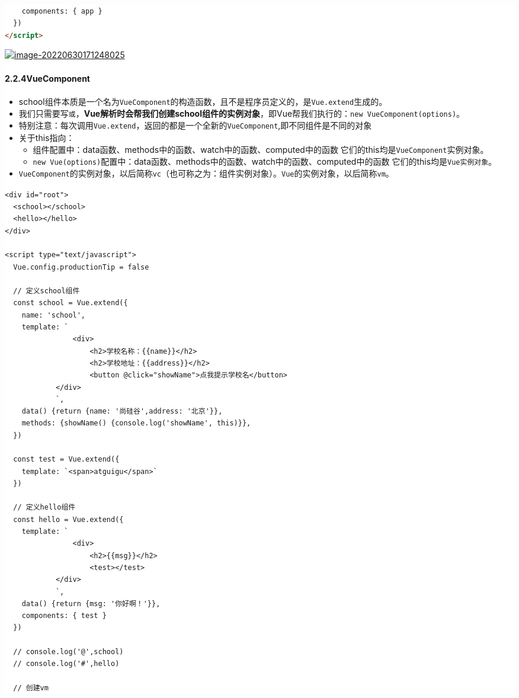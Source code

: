 ```html
    components: { app }
  })
</script>
```

[![image-20220630171248025](https://camo.githubusercontent.com/bb60f7124616bdf8e4458be134f15dfcc96c19c603f439561982616899ff1f56/68747470733a2f2f69302e6864736c622e636f6d2f6266732f616c62756d2f633661303238313538323838303835346339346163636465643235323839663530303333363630612e706e67)](https://camo.githubusercontent.com/bb60f7124616bdf8e4458be134f15dfcc96c19c603f439561982616899ff1f56/68747470733a2f2f69302e6864736c622e636f6d2f6266732f616c62756d2f633661303238313538323838303835346339346163636465643235323839663530303333363630612e706e67)

#### 2.2.4VueComponent

- school组件本质是一个名为`VueComponent`的构造函数，且不是程序员定义的，是`Vue.extend`生成的。
- 我们只需要写``或``，**Vue解析时会帮我们创建school组件的实例对象**，即Vue帮我们执行的：`new VueComponent(options)`。
- 特别注意：每次调用`Vue.extend`，返回的都是一个全新的`VueComponent`,即不同组件是不同的对象
- 关于this指向：
  - 组件配置中：data函数、methods中的函数、watch中的函数、computed中的函数 它们的this均是`VueComponent`实例对象。
  - `new Vue(options)`配置中：data函数、methods中的函数、watch中的函数、computed中的函数 它们的this均是`Vue实例对象`。
- `VueComponent`的实例对象，以后简称`vc`（也可称之为：组件实例对象）。`Vue`的实例对象，以后简称`vm`。

```
<div id="root">
  <school></school>
  <hello></hello>
</div>

<script type="text/javascript">
  Vue.config.productionTip = false

  // 定义school组件
  const school = Vue.extend({
    name: 'school',
    template: `
				<div>
					<h2>学校名称：{{name}}</h2>	
					<h2>学校地址：{{address}}</h2>	
					<button @click="showName">点我提示学校名</button>
  			</div>
			`,
    data() {return {name: '尚硅谷',address: '北京'}},
    methods: {showName() {console.log('showName', this)}},
  })

  const test = Vue.extend({
    template: `<span>atguigu</span>`
  })

  // 定义hello组件
  const hello = Vue.extend({
    template: `
				<div>
					<h2>{{msg}}</h2>
					<test></test>	
  			</div>
			`,
    data() {return {msg: '你好啊！'}},
    components: { test }
  })

  // console.log('@',school)
  // console.log('#',hello)

  // 创建vm
```